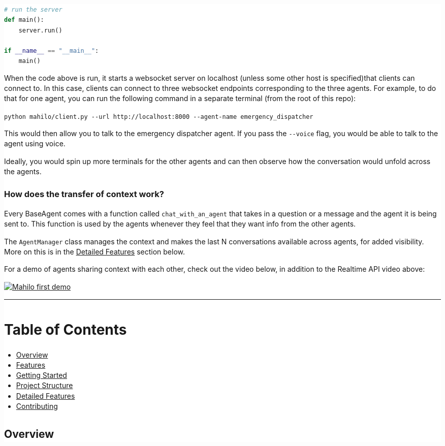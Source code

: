 ```python
# run the server
def main():
    server.run()

if __name__ == "__main__":
    main()
```
When the code above is run, it starts a websocket server on localhost (unless some other host is specified)that clients can connect to. In this case, clients can connect to three websocket endpoints corresponding to the three agents.
For example, to do that for one agent, you can run the following command in a separate terminal (from the root of this repo):

```
python mahilo/client.py --url http://localhost:8000 --agent-name emergency_dispatcher
```

This would then allow you to talk to the emergency dispatcher agent. If you pass the `--voice` flag, you would be able to talk to the agent using voice.

Ideally, you would spin up more terminals for the other agents and can then observe how the conversation would unfold across the agents. 

### How does the transfer of context work?

Every BaseAgent comes with a function called `chat_with_an_agent` that takes in a question or a message and the agent it is being sent to. This function is used by the agents whenever they feel that they want info from the other agents.

The `AgentManager` class manages the context and makes the last N conversations available across agents, for added visibility. More on this is in the [Detailed Features](#detailed-features) section below.

For a demo of agents sharing context with each other, check out the video below, in addition to the Realtime API video above:

[![Mahilo first demo](https://github.com/wjayesh/mahilo/blob/main/assets/yt_thumbnail1.png?raw=true)](https://youtu.be/6RjKJwzsdWY?si=v13lNN3-9RGuhWjh "Mahilo: Multi-Agent with Human-in-the-Loop System Framework")

---

# Table of Contents

- [Overview](#overview)
- [Features](#features)
- [Getting Started](#getting-started)
- [Project Structure](#project-structure)
- [Detailed Features](#detailed-features)
- [Contributing](#contributing)

## Overview
